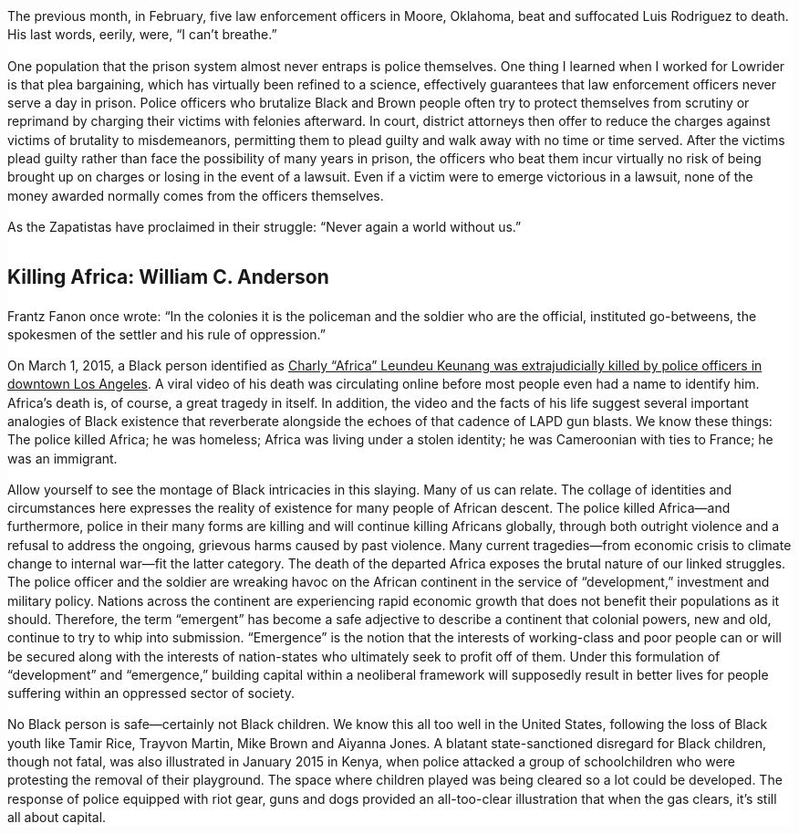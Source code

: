 The previous month, in February, five law enforcement officers in Moore, Oklahoma, beat and suffocated Luis Rodriguez to death. His last words, eerily, were, “I can’t breathe.”

One population that the prison system almost never entraps is police themselves. One thing I learned when I worked for Lowrider is that plea bargaining, which has virtually been refined to a science, effectively guarantees that law enforcement officers never serve a day in prison. Police officers who brutalize Black and Brown people often try to protect themselves from scrutiny or reprimand by charging their victims with felonies afterward. In court, district attorneys then offer to reduce the charges against victims of brutality to misdemeanors, permitting them to plead guilty and walk away with no time or time served. After the victims plead guilty rather than face the possibility of many years in prison, the officers who beat them incur virtually no risk of being brought up on charges or losing in the event of a lawsuit. Even if a victim were to emerge victorious in a lawsuit, none of the money awarded normally comes from the officers themselves.

As the Zapatistas have proclaimed in their struggle: “Never again a world without us.”

## Killing Africa: William C. Anderson

Frantz Fanon once wrote: “In the colonies it is the policeman and the soldier who are the official, instituted go-betweens, the spokesmen of the settler and his rule of oppression.”

On March 1, 2015, a Black person identified as [Charly “Africa” Leundeu Keunang was extrajudicially killed by police officers in downtown Los Angeles](https://en.wikipedia.org/wiki/Shooting_of_Charley_Leundeu_Keunang). A viral video of his death was circulating online before most people even had a name to identify him. Africa’s death is, of course, a great tragedy in itself. In addition, the video and the facts of his life suggest several important analogies of Black existence that reverberate alongside the echoes of that cadence of LAPD gun blasts. We know these things: The police killed Africa; he was homeless; Africa was living under a stolen identity; he was Cameroonian with ties to France; he was an immigrant.  
  
Allow yourself to see the montage of Black intricacies in this slaying. Many of us can relate. The collage of identities and circumstances here expresses the reality of existence for many people of African descent. The police killed Africa—and furthermore, police in their many forms are killing and will continue killing Africans globally, through both outright violence and a refusal to address the ongoing, grievous harms caused by past violence. Many current tragedies—from economic crisis to climate change to internal war—fit the latter category. The death of the departed Africa exposes the brutal nature of our linked struggles. The police officer and the soldier are wreaking havoc on the African continent in the service of “development,” investment and military policy. Nations across the continent are experiencing rapid economic growth that does not benefit their populations as it should. Therefore, the term “emergent” has become a safe adjective to describe a continent that colonial powers, new and old, continue to try to whip into submission. “Emergence” is the notion that the interests of working-class and poor people can or will be secured along with the interests of nation-states who ultimately seek to profit off of them. Under this formulation of “development” and “emergence,” building capital within a neoliberal framework will supposedly result in better lives for people suffering within an oppressed sector of society.

No Black person is safe—certainly not Black children. We know this all too well in the United States, following the loss of Black youth like Tamir Rice, Trayvon Martin, Mike Brown and Aiyanna Jones. A blatant state-sanctioned disregard for Black children, though not fatal, was also illustrated in January 2015 in Kenya, when police attacked a group of schoolchildren who were protesting the removal of their playground. The space where children played was being cleared so a lot could be developed. The response of police equipped with riot gear, guns and dogs provided an all-too-clear illustration that when the gas clears, it’s still all about capital.
